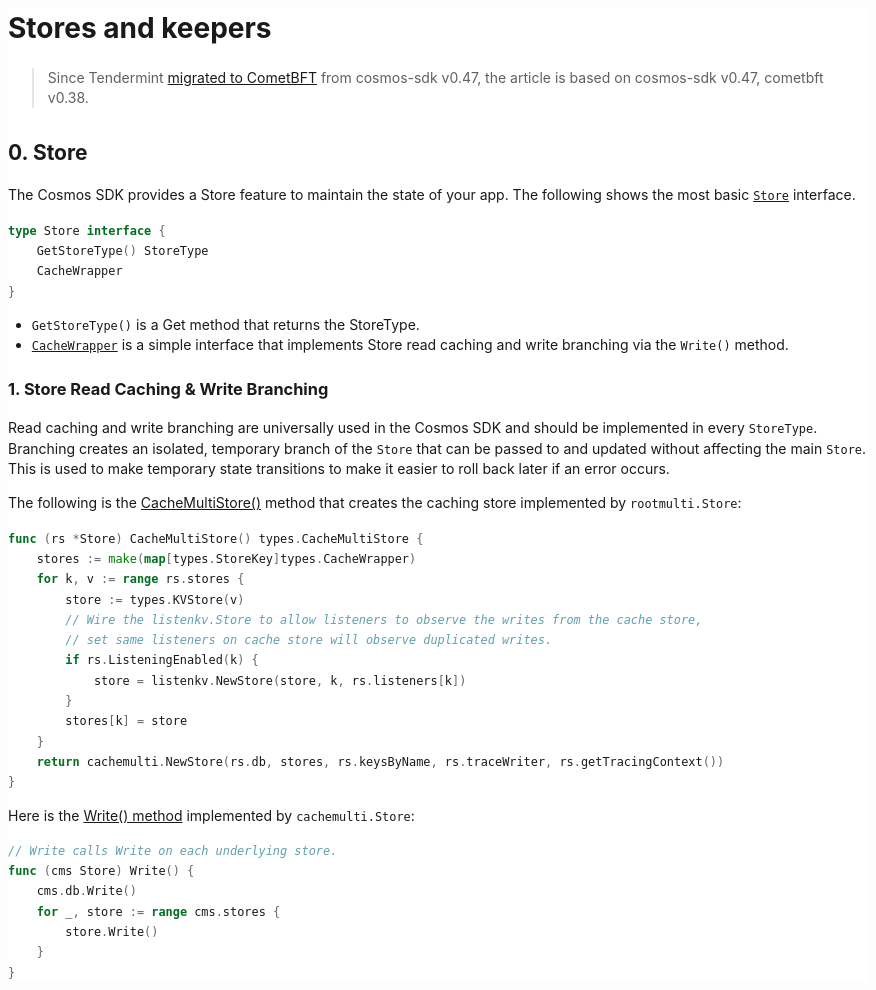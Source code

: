 # Stores and keepers
> Since Tendermint [migrated to CometBFT](https://github.com/cosmos/cosmos-sdk/issues/14870) from cosmos-sdk v0.47, the article is based on cosmos-sdk v0.47, cometbft v0.38. 

## 0. Store
The Cosmos SDK provides a Store feature to maintain the state of your app. The following shows the most basic [`Store`](https://github.com/cosmos/cosmos-sdk/blob/v0.47.0/store/types/store.go#L15-L18) interface.
```go
type Store interface {
	GetStoreType() StoreType
	CacheWrapper
}
```
- `GetStoreType()` is a Get method that returns the StoreType.
- [`CacheWrapper`]((https://github.com/cosmos/cosmos-sdk/blob/v0.47.0/store/types/store.go#L263-L287)) is a simple interface that implements Store read caching and write branching via the `Write()` method.

 ### 1. Store Read Caching & Write Branching
Read caching and write branching are universally used in the Cosmos SDK and should be implemented in every `StoreType`. Branching creates an isolated, temporary branch of the `Store` that can be passed to and updated without affecting the main `Store`. This is used to make temporary state transitions to make it easier to roll back later if an error occurs. 

The following is the [CacheMultiStore()](https://github.com/cosmos/cosmos-sdk/blob/v0.47.0/store/rootmulti/store.go#L477-L491) method that creates the caching store implemented by `rootmulti.Store`:
```go
func (rs *Store) CacheMultiStore() types.CacheMultiStore {
	stores := make(map[types.StoreKey]types.CacheWrapper)
	for k, v := range rs.stores {
		store := types.KVStore(v)
		// Wire the listenkv.Store to allow listeners to observe the writes from the cache store,
		// set same listeners on cache store will observe duplicated writes.
		if rs.ListeningEnabled(k) {
			store = listenkv.NewStore(store, k, rs.listeners[k])
		}
		stores[k] = store
	}
	return cachemulti.NewStore(rs.db, stores, rs.keysByName, rs.traceWriter, rs.getTracingContext())
}
```

Here is the [Write() method](https://github.com/cosmos/cosmos-sdk/blob/v0.47.0/store/cachemulti/store.go#L122-L128) implemented by `cachemulti.Store`:
```go
// Write calls Write on each underlying store.
func (cms Store) Write() {
	cms.db.Write()
	for _, store := range cms.stores {
		store.Write()
	}
}
```
